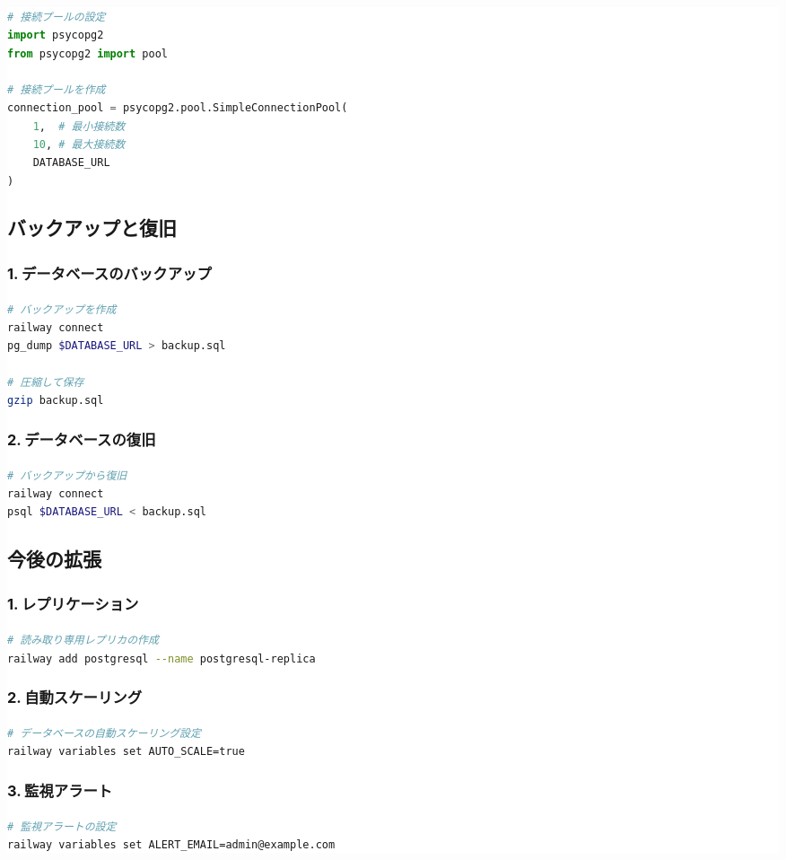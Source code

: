 ```python
# 接続プールの設定
import psycopg2
from psycopg2 import pool

# 接続プールを作成
connection_pool = psycopg2.pool.SimpleConnectionPool(
    1,  # 最小接続数
    10, # 最大接続数
    DATABASE_URL
)
```

## バックアップと復旧

### 1. データベースのバックアップ

```bash
# バックアップを作成
railway connect
pg_dump $DATABASE_URL > backup.sql

# 圧縮して保存
gzip backup.sql
```

### 2. データベースの復旧

```bash
# バックアップから復旧
railway connect
psql $DATABASE_URL < backup.sql
```

## 今後の拡張

### 1. レプリケーション

```bash
# 読み取り専用レプリカの作成
railway add postgresql --name postgresql-replica
```

### 2. 自動スケーリング

```bash
# データベースの自動スケーリング設定
railway variables set AUTO_SCALE=true
```

### 3. 監視アラート

```bash
# 監視アラートの設定
railway variables set ALERT_EMAIL=admin@example.com
``` 